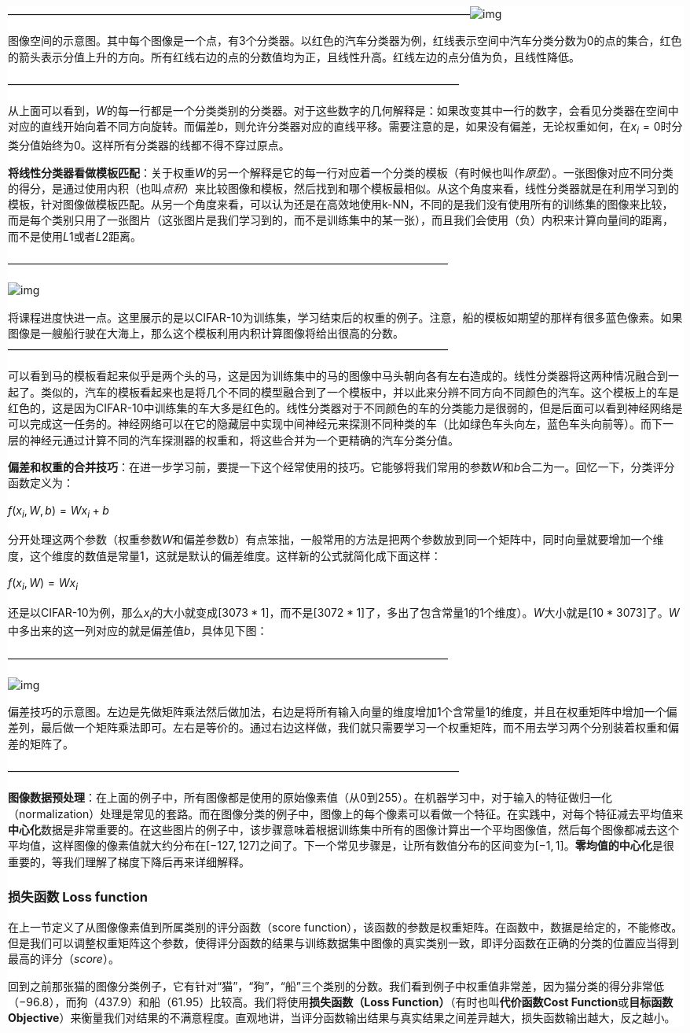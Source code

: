 ——————————————————————————————————————————![img](https://pic2.zhimg.com/cfcb46408daa5353c38cb37e9bb6eb01_b.jpg)

图像空间的示意图。其中每个图像是一个点，有$3$个分类器。以红色的汽车分类器为例，红线表示空间中汽车分类分数为$0$的点的集合，红色的箭头表示分值上升的方向。所有红线右边的点的分数值均为正，且线性升高。红线左边的点分值为负，且线性降低。

—————————————————————————————————————————

从上面可以看到，$W$的每一行都是一个分类类别的分类器。对于这些数字的几何解释是：如果改变其中一行的数字，会看见分类器在空间中对应的直线开始向着不同方向旋转。而偏差$b$，则允许分类器对应的直线平移。需要注意的是，如果没有偏差，无论权重如何，在$x_i=0$时分类分值始终为$0$。这样所有分类器的线都不得不穿过原点。

**将线性分类器看做模板匹配**：关于权重$W$的另一个解释是它的每一行对应着一个分类的模板（有时候也叫作*原型*）。一张图像对应不同分类的得分，是通过使用内积（也叫*点积*）来比较图像和模板，然后找到和哪个模板最相似。从这个角度来看，线性分类器就是在利用学习到的模板，针对图像做模板匹配。从另一个角度来看，可以认为还是在高效地使用k-NN，不同的是我们没有使用所有的训练集的图像来比较，而是每个类别只用了一张图片（这张图片是我们学习到的，而不是训练集中的某一张），而且我们会使用（负）内积来计算向量间的距离，而不是使用$L1$或者$L2$距离。

————————————————————————————————————————

![img](https://pic1.zhimg.com/13e72e4ce83c11b49d36bbbb51d29ab4_b.jpg)

将课程进度快进一点。这里展示的是以CIFAR-10为训练集，学习结束后的权重的例子。注意，船的模板如期望的那样有很多蓝色像素。如果图像是一艘船行驶在大海上，那么这个模板利用内积计算图像将给出很高的分数。
————————————————————————————————————————

可以看到马的模板看起来似乎是两个头的马，这是因为训练集中的马的图像中马头朝向各有左右造成的。线性分类器将这两种情况融合到一起了。类似的，汽车的模板看起来也是将几个不同的模型融合到了一个模板中，并以此来分辨不同方向不同颜色的汽车。这个模板上的车是红色的，这是因为CIFAR-10中训练集的车大多是红色的。线性分类器对于不同颜色的车的分类能力是很弱的，但是后面可以看到神经网络是可以完成这一任务的。神经网络可以在它的隐藏层中实现中间神经元来探测不同种类的车（比如绿色车头向左，蓝色车头向前等）。而下一层的神经元通过计算不同的汽车探测器的权重和，将这些合并为一个更精确的汽车分类分值。

**偏差和权重的合并技巧**：在进一步学习前，要提一下这个经常使用的技巧。它能够将我们常用的参数$W$和$b$合二为一。回忆一下，分类评分函数定义为：

$f(x_i,W,b)=Wx_i+b$

分开处理这两个参数（权重参数$W$和偏差参数$b$）有点笨拙，一般常用的方法是把两个参数放到同一个矩阵中，同时向量就要增加一个维度，这个维度的数值是常量$1$，这就是默认的偏差维度。这样新的公式就简化成下面这样：

$f(x_i,W)=Wx_i$

还是以CIFAR-10为例，那么$x_i$的大小就变成$[3073 * 1]$，而不是$[3072 * 1]$了，多出了包含常量$1$的$1$个维度）。$W$大小就是$[ 10 * 3073]$了。$W$中多出来的这一列对应的就是偏差值$b$，具体见下图：

————————————————————————————————————————

![img](https://pic2.zhimg.com/3c69a5c87a43bfb07e2b59bfcbd2f149_b.jpg)

偏差技巧的示意图。左边是先做矩阵乘法然后做加法，右边是将所有输入向量的维度增加$1$个含常量$1$的维度，并且在权重矩阵中增加一个偏差列，最后做一个矩阵乘法即可。左右是等价的。通过右边这样做，我们就只需要学习一个权重矩阵，而不用去学习两个分别装着权重和偏差的矩阵了。

—————————————————————————————————————————

**图像数据预处理**：在上面的例子中，所有图像都是使用的原始像素值（从$0$到$255$）。在机器学习中，对于输入的特征做归一化（normalization）处理是常见的套路。而在图像分类的例子中，图像上的每个像素可以看做一个特征。在实践中，对每个特征减去平均值来**中心化**数据是非常重要的。在这些图片的例子中，该步骤意味着根据训练集中所有的图像计算出一个平均图像值，然后每个图像都减去这个平均值，这样图像的像素值就大约分布在$[-127, 127]$之间了。下一个常见步骤是，让所有数值分布的区间变为$[-1, 1]$。**零均值的中心化**是很重要的，等我们理解了梯度下降后再来详细解释。

### 损失函数 Loss function

在上一节定义了从图像像素值到所属类别的评分函数（score function），该函数的参数是权重矩阵。在函数中，数据是给定的，不能修改。但是我们可以调整权重矩阵这个参数，使得评分函数的结果与训练数据集中图像的真实类别一致，即评分函数在正确的分类的位置应当得到最高的评分（$score$）。

回到之前那张猫的图像分类例子，它有针对“猫”，“狗”，“船”三个类别的分数。我们看到例子中权重值非常差，因为猫分类的得分非常低（$-96.8$），而狗（$437.9$）和船（$61.95$）比较高。我们将使用**损失函数（Loss Function）**（有时也叫**代价函数Cost Function**或**目标函数Objective**）来衡量我们对结果的不满意程度。直观地讲，当评分函数输出结果与真实结果之间差异越大，损失函数输出越大，反之越小。
